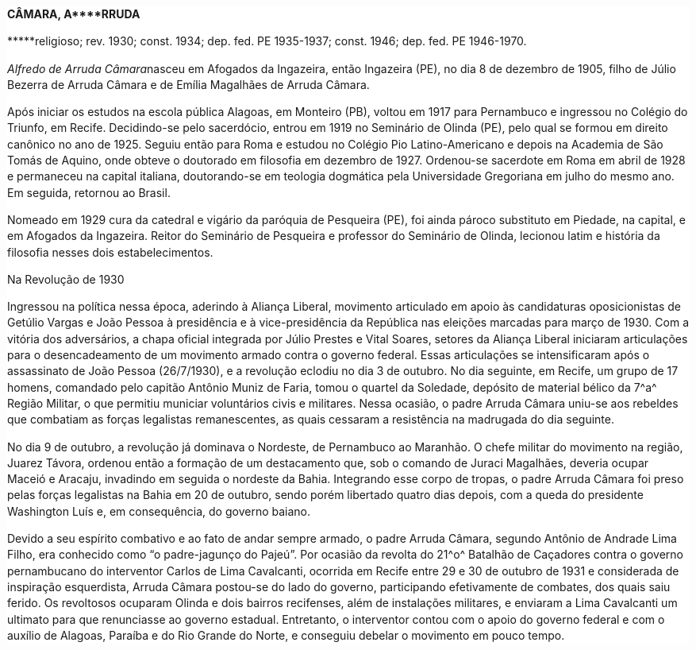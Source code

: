 **CÂMARA, A****RRUDA**

**\***religioso; rev. 1930; const. 1934; dep. fed. PE 1935-1937; const.
1946; dep. fed. PE 1946-1970.

*Alfredo de Arruda Câmara*nasceu em Afogados da Ingazeira, então
Ingazeira (PE), no dia 8 de dezembro de 1905, filho de Júlio Bezerra de
Arruda Câmara e de Emília Magalhães de Arruda Câmara.

Após iniciar os estudos na escola pública Alagoas, em Monteiro (PB),
voltou em 1917 para Pernambuco e ingressou no Colégio do Triunfo, em
Recife. Decidindo-se pelo sacerdócio, entrou em 1919 no Seminário de
Olinda (PE), pelo qual se formou em direito canônico no ano de 1925.
Seguiu então para Roma e estudou no Colégio Pio Latino-Americano e
depois na Academia de São Tomás de Aquino, onde obteve o doutorado em
filosofia em dezembro de 1927. Ordenou-se sacerdote em Roma em abril de
1928 e permaneceu na capital italiana, doutorando-se em teologia
dogmática pela Universidade Gregoriana em julho do mesmo ano. Em
seguida, retornou ao Brasil.

Nomeado em 1929 cura da catedral e vigário da paróquia de Pesqueira
(PE), foi ainda pároco substituto em Piedade, na capital, e em Afogados
da Ingazeira. Reitor do Seminário de Pesqueira e professor do Seminário
de Olinda, lecionou latim e história da filosofia nesses dois
estabelecimentos.

Na Revolução de 1930

Ingressou na política nessa época, aderindo à Aliança Liberal, movimento
articulado em apoio às candidaturas oposicionistas de Getúlio Vargas e
João Pessoa à presidência e à vice-presidência da República nas eleições
marcadas para março de 1930. Com a vitória dos adversários, a chapa
oficial integrada por Júlio Prestes e Vital Soares, setores da Aliança
Liberal iniciaram articulações para o desencadeamento de um movimento
armado contra o governo federal. Essas articulações se intensificaram
após o assassinato de João Pessoa (26/7/1930), e a revolução eclodiu no
dia 3 de outubro. No dia seguinte, em Recife, um grupo de 17 homens,
comandado pelo capitão Antônio Muniz de Faria, tomou o quartel da
Soledade, depósito de material bélico da 7^a^ Região Militar, o que
permitiu municiar voluntários civis e militares. Nessa ocasião, o padre
Arruda Câmara uniu-se aos rebeldes que combatiam as forças legalistas
remanescentes, as quais cessaram a resistência na madrugada do dia
seguinte.

No dia 9 de outubro, a revolução já dominava o Nordeste, de Pernambuco
ao Maranhão. O chefe militar do movimento na região, Juarez Távora,
ordenou então a formação de um destacamento que, sob o comando de Juraci
Magalhães, deveria ocupar Maceió e Aracaju, invadindo em seguida o
nordeste da Bahia. Integrando esse corpo de tropas, o padre Arruda
Câmara foi preso pelas forças legalistas na Bahia em 20 de outubro,
sendo porém libertado quatro dias depois, com a queda do presidente
Washington Luís e, em consequência, do governo baiano.

Devido a seu espírito combativo e ao fato de andar sempre armado, o
padre Arruda Câmara, segundo Antônio de Andrade Lima Filho, era
conhecido como “o padre-jagunço do Pajeú”. Por ocasião da revolta do
21^o^ Batalhão de Caçadores contra o governo pernambucano do interventor
Carlos de Lima Cavalcanti, ocorrida em Recife entre 29 e 30 de outubro
de 1931 e considerada de inspiração esquerdista, Arruda Câmara postou-se
do lado do governo, participando efetivamente de combates, dos quais
saiu ferido. Os revoltosos ocuparam Olinda e dois bairros recifenses,
além de instalações militares, e enviaram a Lima Cavalcanti um ultimato
para que renunciasse ao governo estadual. Entretanto, o interventor
contou com o apoio do governo federal e com o auxílio de Alagoas,
Paraíba e do Rio Grande do Norte, e conseguiu debelar o movimento em
pouco tempo.
